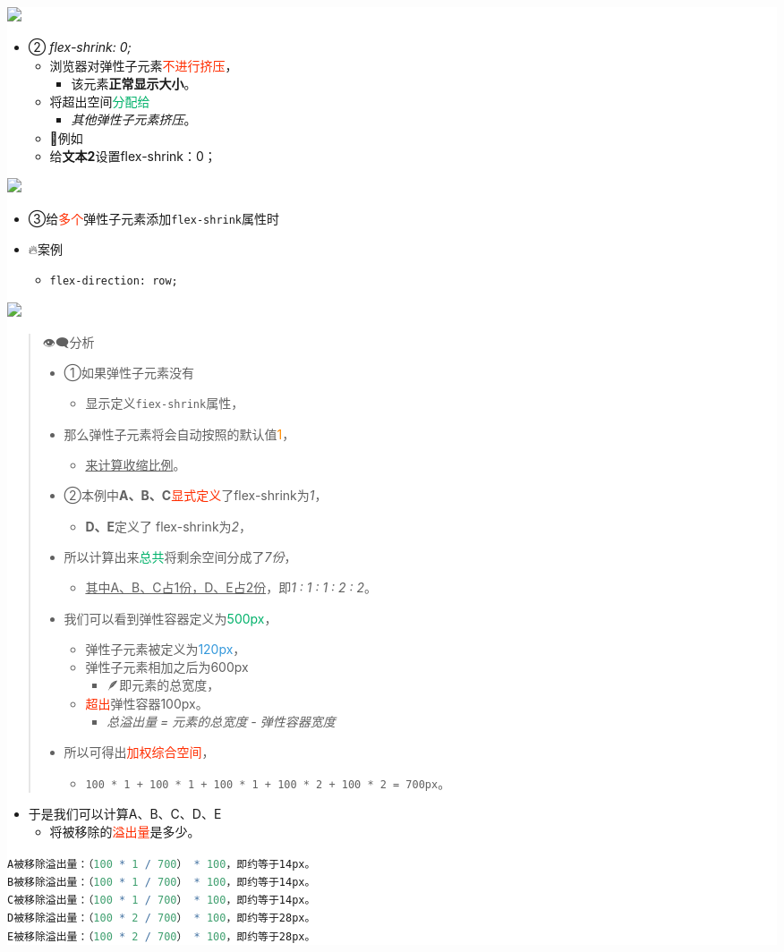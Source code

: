 ![](https://cdn.staticaly.com/gh/xy055878/picGoDrawingBed@main/imgs/image-20230510185820702.png)

- ② *flex-shrink: 0;*
  - 浏览器对弹性子元素<font color='#FF2D00'>不进行挤压</font>，
    - 该元素**正常显示大小**。
  - 将超出空间<font color='#00b16a'>分配给</font>
    - *其他弹性子元素挤压*。
  -  🍒例如
    - 给**文本2**设置flex-shrink：0；

![](https://cdn.staticaly.com/gh/xy055878/picGoDrawingBed@main/imgs/image-20230510190339924.png)

- ③给<font color='#FF2D00'>多个</font>弹性子元素添加`flex-shrink`属性时


- 🔥案例
  - `flex-direction: row;`



![](https://cdn.staticaly.com/gh/xy055878/picGoDrawingBed@main/imgs/image-20230510110020273.png)

> 👁️‍🗨️分析
>
> - ①如果弹性子元素没有
>   - 显示定义`fiex-shrink`属性，
> - 那么弹性子元素将会自动按照的默认值<font color='#FF8C00'>1</font>，
>   - <u>来计算收缩比例</u>。
>
> 
>
> - ②本例中**A、B、C**<font color='#FF2D00'>显式定义</font>了flex-shrink为*1*，
>   - **D、E**定义了 flex-shrink为*2*，
> - 所以计算出来<font color='#00b16a'>总共</font>将剩余空间分成了*7份*，
>   - <u>其中A、B、C占1份，D、E占2份</u>，即*1 : 1 : 1 : 2 : 2*。
>
> 
>
> - 我们可以看到弹性容器定义为<font color='#00b16a'>500px</font>，
>   - 弹性子元素被定义为<font color='#3498DB'>120px</font>，
>   - 弹性子元素相加之后为600px
>     - 🪶即元素的总宽度，
>   - <font color='#FF2D00'>超出</font>弹性容器100px。
>     - *总溢出量 = 元素的总宽度 - 弹性容器宽度* 
>
> - 所以可得出<font color='#FF2D00'>加权综合空间</font>，
>   - `100 * 1 + 100 * 1 + 100 * 1 + 100 * 2 + 100 * 2 = 700px`。

- 于是我们可以计算A、B、C、D、E
  - 将被移除的<font color='#FF2D00'>溢出量</font>是多少。


```mathematica
A被移除溢出量：（100 * 1 / 700） * 100，即约等于14px。
B被移除溢出量：（100 * 1 / 700） * 100，即约等于14px。
C被移除溢出量：（100 * 1 / 700） * 100，即约等于14px。
D被移除溢出量：（100 * 2 / 700） * 100，即约等于28px。
E被移除溢出量：（100 * 2 / 700） * 100，即约等于28px。
```
